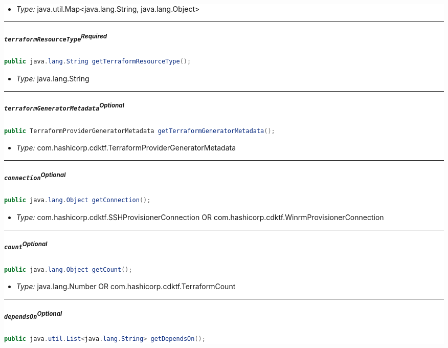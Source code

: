 - *Type:* java.util.Map<java.lang.String, java.lang.Object>

---

##### `terraformResourceType`<sup>Required</sup> <a name="terraformResourceType" id="@cdktf/provider-vault.identityOidcRole.IdentityOidcRole.property.terraformResourceType"></a>

```java
public java.lang.String getTerraformResourceType();
```

- *Type:* java.lang.String

---

##### `terraformGeneratorMetadata`<sup>Optional</sup> <a name="terraformGeneratorMetadata" id="@cdktf/provider-vault.identityOidcRole.IdentityOidcRole.property.terraformGeneratorMetadata"></a>

```java
public TerraformProviderGeneratorMetadata getTerraformGeneratorMetadata();
```

- *Type:* com.hashicorp.cdktf.TerraformProviderGeneratorMetadata

---

##### `connection`<sup>Optional</sup> <a name="connection" id="@cdktf/provider-vault.identityOidcRole.IdentityOidcRole.property.connection"></a>

```java
public java.lang.Object getConnection();
```

- *Type:* com.hashicorp.cdktf.SSHProvisionerConnection OR com.hashicorp.cdktf.WinrmProvisionerConnection

---

##### `count`<sup>Optional</sup> <a name="count" id="@cdktf/provider-vault.identityOidcRole.IdentityOidcRole.property.count"></a>

```java
public java.lang.Object getCount();
```

- *Type:* java.lang.Number OR com.hashicorp.cdktf.TerraformCount

---

##### `dependsOn`<sup>Optional</sup> <a name="dependsOn" id="@cdktf/provider-vault.identityOidcRole.IdentityOidcRole.property.dependsOn"></a>

```java
public java.util.List<java.lang.String> getDependsOn();
```
